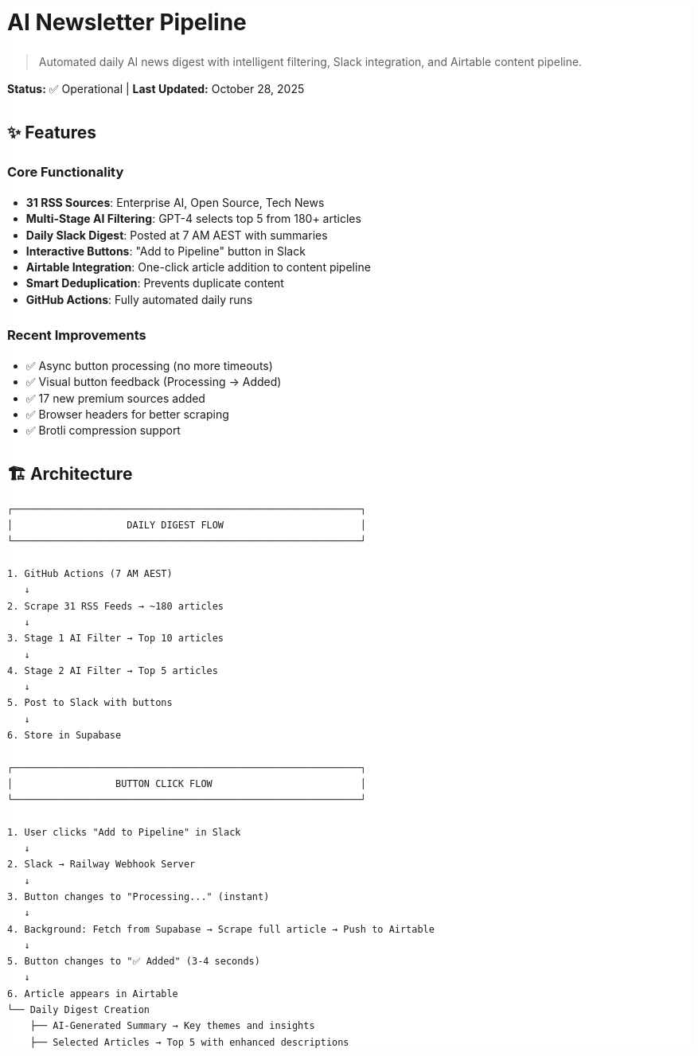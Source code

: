 # AI Newsletter Pipeline

> Automated daily AI news digest with intelligent filtering, Slack integration, and Airtable content pipeline.

**Status:** ✅ Operational | **Last Updated:** October 28, 2025

## ✨ Features

### Core Functionality
- **31 RSS Sources**: Enterprise AI, Open Source, Tech News
- **Multi-Stage AI Filtering**: GPT-4 selects top 5 from 180+ articles
- **Daily Slack Digest**: Posted at 7 AM AEST with summaries
- **Interactive Buttons**: "Add to Pipeline" button in Slack
- **Airtable Integration**: One-click article addition to content pipeline
- **Smart Deduplication**: Prevents duplicate content
- **GitHub Actions**: Fully automated daily runs

### Recent Improvements
- ✅ Async button processing (no more timeouts)
- ✅ Visual button feedback (Processing → Added)
- ✅ 17 new premium sources added
- ✅ Browser headers for better scraping
- ✅ Brotli compression support

## 🏗️ Architecture

```
┌─────────────────────────────────────────────────────────────┐
│                    DAILY DIGEST FLOW                        │
└─────────────────────────────────────────────────────────────┘

1. GitHub Actions (7 AM AEST)
   ↓
2. Scrape 31 RSS Feeds → ~180 articles
   ↓
3. Stage 1 AI Filter → Top 10 articles
   ↓
4. Stage 2 AI Filter → Top 5 articles
   ↓
5. Post to Slack with buttons
   ↓
6. Store in Supabase

┌─────────────────────────────────────────────────────────────┐
│                  BUTTON CLICK FLOW                          │
└─────────────────────────────────────────────────────────────┘

1. User clicks "Add to Pipeline" in Slack
   ↓
2. Slack → Railway Webhook Server
   ↓
3. Button changes to "Processing..." (instant)
   ↓
4. Background: Fetch from Supabase → Scrape full article → Push to Airtable
   ↓
5. Button changes to "✅ Added" (3-4 seconds)
   ↓
6. Article appears in Airtable
└── Daily Digest Creation
    ├── AI-Generated Summary → Key themes and insights
    ├── Selected Articles → Top 5 with enhanced descriptions
```